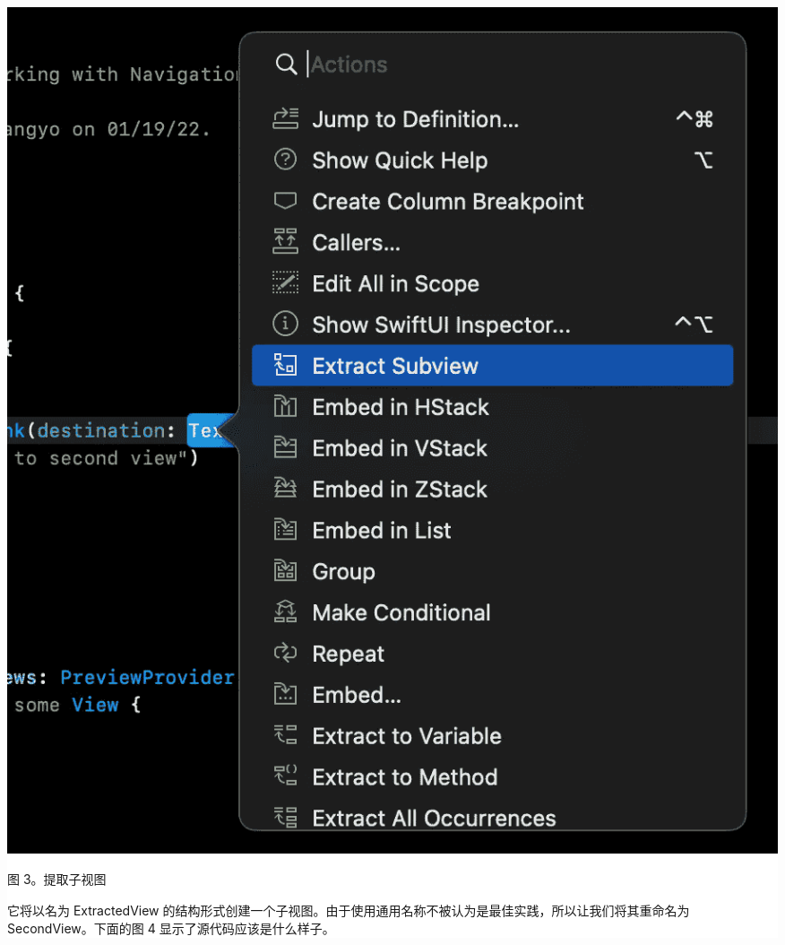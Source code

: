 ![](img/48e4894e73eb7fdfc0c44150613abc51.png)

图 3。提取子视图

它将以名为 ExtractedView 的结构形式创建一个子视图。由于使用通用名称不被认为是最佳实践，所以让我们将其重命名为 SecondView。下面的图 4 显示了源代码应该是什么样子。
